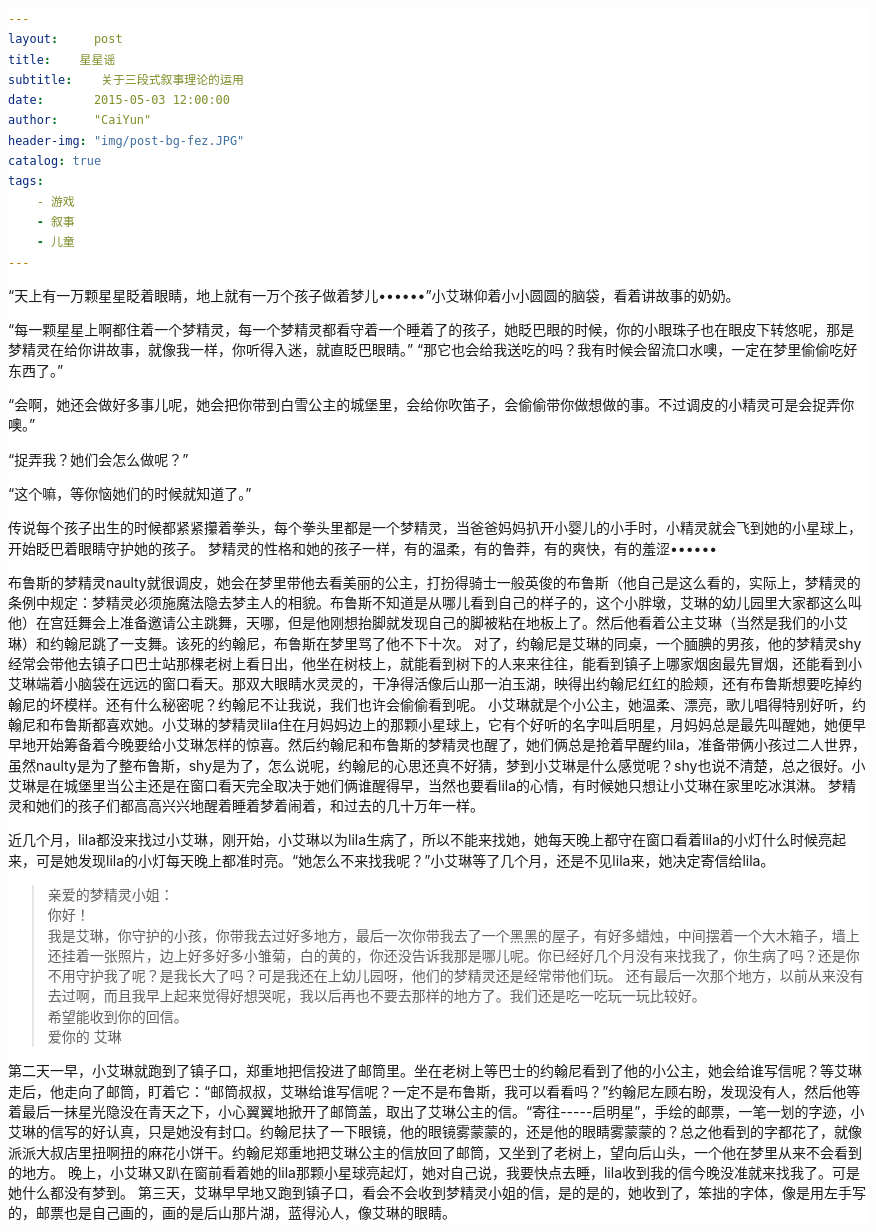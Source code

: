 ```yaml
---
layout:     post
title:    星星谣
subtitle:    关于三段式叙事理论的运用
date:       2015-05-03 12:00:00
author:     "CaiYun"
header-img: "img/post-bg-fez.JPG"
catalog: true
tags:
    - 游戏
    - 叙事
    - 儿童
---
```


“天上有一万颗星星眨着眼睛，地上就有一万个孩子做着梦儿••••••”小艾琳仰着小小圆圆的脑袋，看着讲故事的奶奶。

“每一颗星星上啊都住着一个梦精灵，每一个梦精灵都看守着一个睡着了的孩子，她眨巴眼的时候，你的小眼珠子也在眼皮下转悠呢，那是梦精灵在给你讲故事，就像我一样，你听得入迷，就直眨巴眼睛。”
“那它也会给我送吃的吗？我有时候会留流口水噢，一定在梦里偷偷吃好东西了。”

“会啊，她还会做好多事儿呢，她会把你带到白雪公主的城堡里，会给你吹笛子，会偷偷带你做想做的事。不过调皮的小精灵可是会捉弄你噢。”

“捉弄我？她们会怎么做呢？”

“这个嘛，等你恼她们的时候就知道了。”

传说每个孩子出生的时候都紧紧攥着拳头，每个拳头里都是一个梦精灵，当爸爸妈妈扒开小婴儿的小手时，小精灵就会飞到她的小星球上，开始眨巴着眼睛守护她的孩子。
梦精灵的性格和她的孩子一样，有的温柔，有的鲁莽，有的爽快，有的羞涩••••••

布鲁斯的梦精灵naulty就很调皮，她会在梦里带他去看美丽的公主，打扮得骑士一般英俊的布鲁斯（他自己是这么看的，实际上，梦精灵的条例中规定：梦精灵必须施魔法隐去梦主人的相貌。布鲁斯不知道是从哪儿看到自己的样子的，这个小胖墩，艾琳的幼儿园里大家都这么叫他）在宫廷舞会上准备邀请公主跳舞，天哪，但是他刚想抬脚就发现自己的脚被粘在地板上了。然后他看着公主艾琳（当然是我们的小艾琳）和约翰尼跳了一支舞。该死的约翰尼，布鲁斯在梦里骂了他不下十次。
对了，约翰尼是艾琳的同桌，一个腼腆的男孩，他的梦精灵shy经常会带他去镇子口巴士站那棵老树上看日出，他坐在树枝上，就能看到树下的人来来往往，能看到镇子上哪家烟囱最先冒烟，还能看到小艾琳端着小脑袋在远远的窗口看天。那双大眼睛水灵灵的，干净得活像后山那一泊玉湖，映得出约翰尼红红的脸颊，还有布鲁斯想要吃掉约翰尼的坏模样。还有什么秘密呢？约翰尼不让我说，我们也许会偷偷看到呢。
小艾琳就是个小公主，她温柔、漂亮，歌儿唱得特别好听，约翰尼和布鲁斯都喜欢她。小艾琳的梦精灵lila住在月妈妈边上的那颗小星球上，它有个好听的名字叫启明星，月妈妈总是最先叫醒她，她便早早地开始筹备着今晚要给小艾琳怎样的惊喜。然后约翰尼和布鲁斯的梦精灵也醒了，她们俩总是抢着早醒约lila，准备带俩小孩过二人世界，虽然naulty是为了整布鲁斯，shy是为了，怎么说呢，约翰尼的心思还真不好猜，梦到小艾琳是什么感觉呢？shy也说不清楚，总之很好。小艾琳是在城堡里当公主还是在窗口看天完全取决于她们俩谁醒得早，当然也要看lila的心情，有时候她只想让小艾琳在家里吃冰淇淋。
梦精灵和她们的孩子们都高高兴兴地醒着睡着梦着闹着，和过去的几十万年一样。


近几个月，lila都没来找过小艾琳，刚开始，小艾琳以为lila生病了，所以不能来找她，她每天晚上都守在窗口看着lila的小灯什么时候亮起来，可是她发现lila的小灯每天晚上都准时亮。“她怎么不来找我呢？”小艾琳等了几个月，还是不见lila来，她决定寄信给lila。

>亲爱的梦精灵小姐：<br>
>你好！<br>
>我是艾琳，你守护的小孩，你带我去过好多地方，最后一次你带我去了一个黑黑的屋子，有好多蜡烛，中间摆着一个大木箱子，墙上还挂着一张照片，边上好多好多小雏菊，白的黄的，你还没告诉我那是哪儿呢。你已经好几个月没有来找我了，你生病了吗？还是你不用守护我了呢？是我长大了吗？可是我还在上幼儿园呀，他们的梦精灵还是经常带他们玩。
还有最后一次那个地方，以前从来没有去过啊，而且我早上起来觉得好想哭呢，我以后再也不要去那样的地方了。我们还是吃一吃玩一玩比较好。<br>
希望能收到你的回信。 <br>
>爱你的     艾琳

第二天一早，小艾琳就跑到了镇子口，郑重地把信投进了邮筒里。坐在老树上等巴士的约翰尼看到了他的小公主，她会给谁写信呢？等艾琳走后，他走向了邮筒，盯着它：“邮筒叔叔，艾琳给谁写信呢？一定不是布鲁斯，我可以看看吗？”约翰尼左顾右盼，发现没有人，然后他等着最后一抹星光隐没在青天之下，小心翼翼地掀开了邮筒盖，取出了艾琳公主的信。“寄往-----启明星”，手绘的邮票，一笔一划的字迹，小艾琳的信写的好认真，只是她没有封口。约翰尼扶了一下眼镜，他的眼镜雾蒙蒙的，还是他的眼睛雾蒙蒙的？总之他看到的字都花了，就像派派大叔店里扭啊扭的麻花小饼干。约翰尼郑重地把艾琳公主的信放回了邮筒，又坐到了老树上，望向后山头，一个他在梦里从来不会看到的地方。
晚上，小艾琳又趴在窗前看着她的lila那颗小星球亮起灯，她对自己说，我要快点去睡，lila收到我的信今晚没准就来找我了。可是她什么都没有梦到。
第三天，艾琳早早地又跑到镇子口，看会不会收到梦精灵小姐的信，是的是的，她收到了，笨拙的字体，像是用左手写的，邮票也是自己画的，画的是后山那片湖，蓝得沁人，像艾琳的眼睛。
